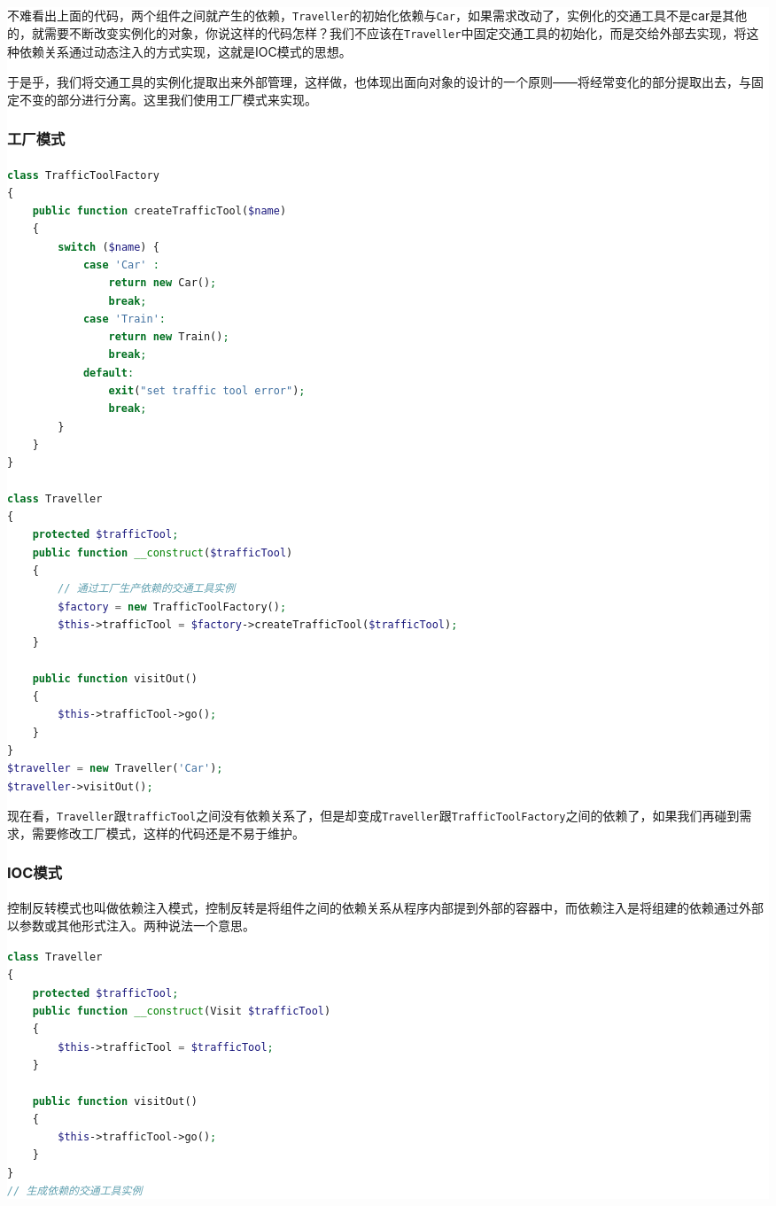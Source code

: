 不难看出上面的代码，两个组件之间就产生的依赖，`Traveller`的初始化依赖与`Car`，如果需求改动了，实例化的交通工具不是car是其他的，就需要不断改变实例化的对象，你说这样的代码怎样？我们不应该在`Traveller`中固定交通工具的初始化，而是交给外部去实现，将这种依赖关系通过动态注入的方式实现，这就是IOC模式的思想。

于是乎，我们将交通工具的实例化提取出来外部管理，这样做，也体现出面向对象的设计的一个原则——将经常变化的部分提取出去，与固定不变的部分进行分离。这里我们使用工厂模式来实现。

### 工厂模式

```php
class TrafficToolFactory
{
    public function createTrafficTool($name)
    {
        switch ($name) {
            case 'Car' :
                return new Car();
                break;
            case 'Train':
                return new Train();
                break;
            default:
                exit("set traffic tool error");
                break;
        }
    }
}

class Traveller
{
    protected $trafficTool;
    public function __construct($trafficTool)
    {
        // 通过工厂生产依赖的交通工具实例
        $factory = new TrafficToolFactory();
        $this->trafficTool = $factory->createTrafficTool($trafficTool);
    }

    public function visitOut()
    {
        $this->trafficTool->go();
    }
}
$traveller = new Traveller('Car');
$traveller->visitOut(); 
```
现在看，`Traveller`跟`trafficTool`之间没有依赖关系了，但是却变成`Traveller`跟`TrafficToolFactory`之间的依赖了，如果我们再碰到需求，需要修改工厂模式，这样的代码还是不易于维护。

### IOC模式
控制反转模式也叫做依赖注入模式，控制反转是将组件之间的依赖关系从程序内部提到外部的容器中，而依赖注入是将组建的依赖通过外部以参数或其他形式注入。两种说法一个意思。

```php
class Traveller
{
    protected $trafficTool;
    public function __construct(Visit $trafficTool)
    {
        $this->trafficTool = $trafficTool;
    }

    public function visitOut()
    {
        $this->trafficTool->go();
    }
}
// 生成依赖的交通工具实例
```